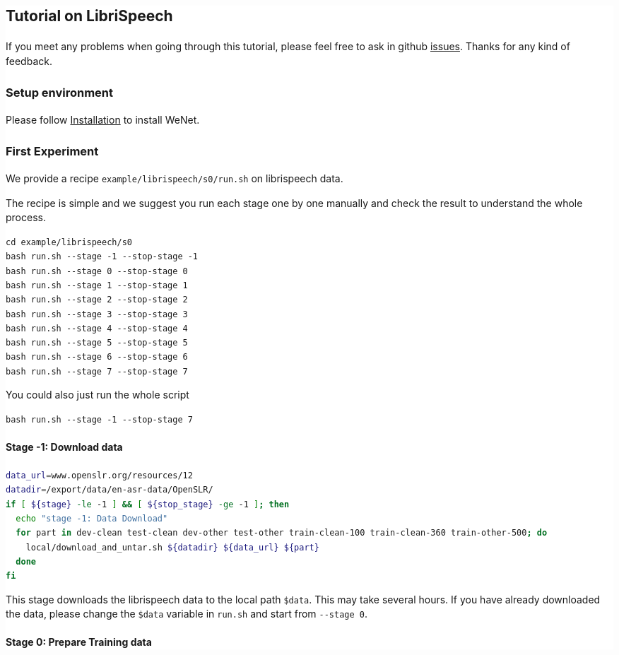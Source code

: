 ## Tutorial on LibriSpeech

If you meet any problems when going through this tutorial, please feel free to ask in github [issues](https://github.com/mobvoi/wenet/issues). Thanks for any kind of feedback.

### Setup environment

Please follow [Installation](https://github.com/wenet-e2e/wenet#installation) to install WeNet.

### First Experiment

We provide a recipe `example/librispeech/s0/run.sh` on librispeech data.

The recipe is simple and we suggest you run each stage one by one manually and check the result to understand the whole process.

```
cd example/librispeech/s0
bash run.sh --stage -1 --stop-stage -1
bash run.sh --stage 0 --stop-stage 0
bash run.sh --stage 1 --stop-stage 1
bash run.sh --stage 2 --stop-stage 2
bash run.sh --stage 3 --stop-stage 3
bash run.sh --stage 4 --stop-stage 4
bash run.sh --stage 5 --stop-stage 5
bash run.sh --stage 6 --stop-stage 6
bash run.sh --stage 7 --stop-stage 7
```

You could also just run the whole script
```
bash run.sh --stage -1 --stop-stage 7
```


#### Stage -1: Download data

``` sh
data_url=www.openslr.org/resources/12
datadir=/export/data/en-asr-data/OpenSLR/
if [ ${stage} -le -1 ] && [ ${stop_stage} -ge -1 ]; then
  echo "stage -1: Data Download"
  for part in dev-clean test-clean dev-other test-other train-clean-100 train-clean-360 train-other-500; do
    local/download_and_untar.sh ${datadir} ${data_url} ${part}
  done
fi
```

This stage downloads the librispeech data to the local path `$data`. This may take several hours. If you have already downloaded the data, please change the `$data` variable in `run.sh` and start from `--stage 0`.

#### Stage 0: Prepare Training data
